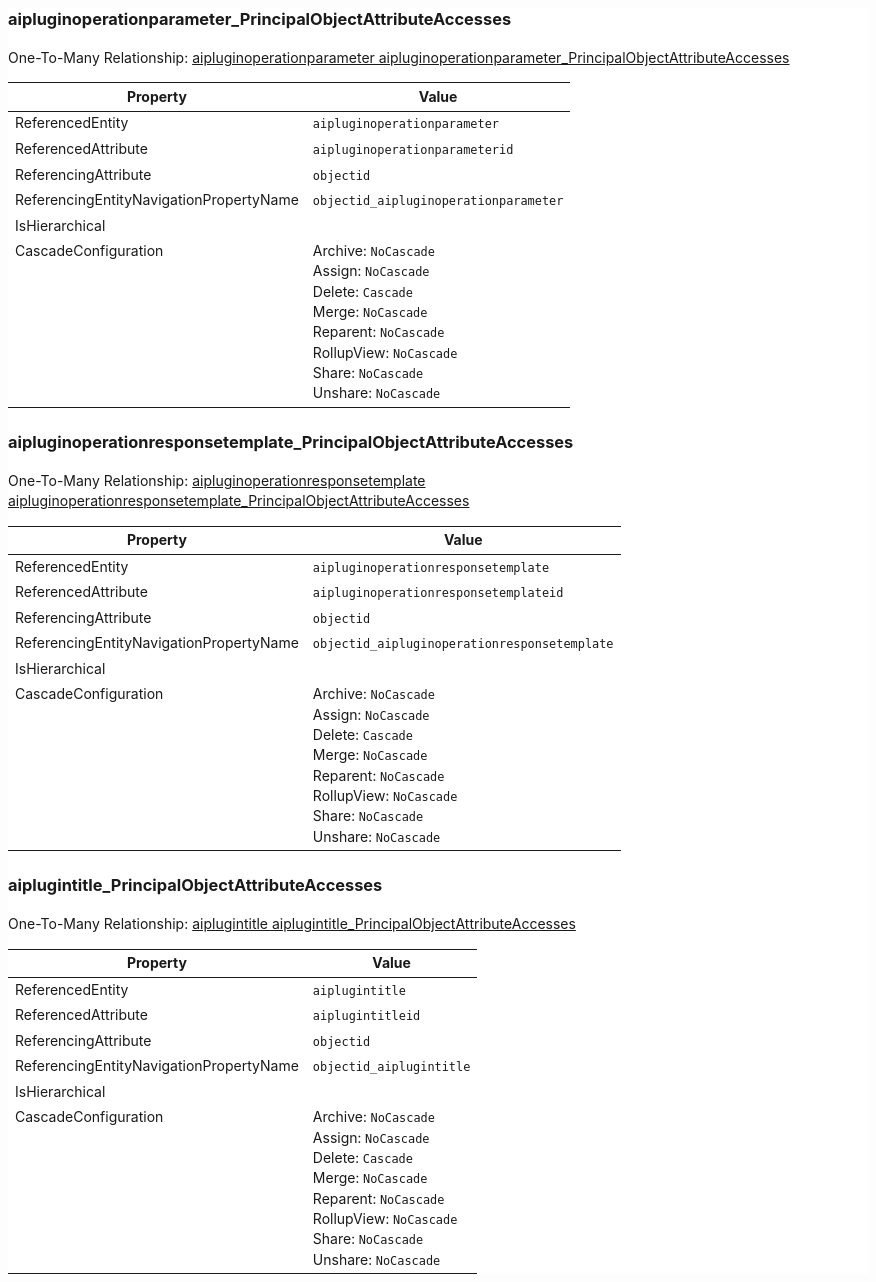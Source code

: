 ### <a name="BKMK_aipluginoperationparameter_PrincipalObjectAttributeAccesses"></a> aipluginoperationparameter_PrincipalObjectAttributeAccesses

One-To-Many Relationship: [aipluginoperationparameter aipluginoperationparameter_PrincipalObjectAttributeAccesses](aipluginoperationparameter.md#BKMK_aipluginoperationparameter_PrincipalObjectAttributeAccesses)

|Property|Value|
|---|---|
|ReferencedEntity|`aipluginoperationparameter`|
|ReferencedAttribute|`aipluginoperationparameterid`|
|ReferencingAttribute|`objectid`|
|ReferencingEntityNavigationPropertyName|`objectid_aipluginoperationparameter`|
|IsHierarchical||
|CascadeConfiguration|Archive: `NoCascade`<br />Assign: `NoCascade`<br />Delete: `Cascade`<br />Merge: `NoCascade`<br />Reparent: `NoCascade`<br />RollupView: `NoCascade`<br />Share: `NoCascade`<br />Unshare: `NoCascade`|

### <a name="BKMK_aipluginoperationresponsetemplate_PrincipalObjectAttributeAccesses"></a> aipluginoperationresponsetemplate_PrincipalObjectAttributeAccesses

One-To-Many Relationship: [aipluginoperationresponsetemplate aipluginoperationresponsetemplate_PrincipalObjectAttributeAccesses](aipluginoperationresponsetemplate.md#BKMK_aipluginoperationresponsetemplate_PrincipalObjectAttributeAccesses)

|Property|Value|
|---|---|
|ReferencedEntity|`aipluginoperationresponsetemplate`|
|ReferencedAttribute|`aipluginoperationresponsetemplateid`|
|ReferencingAttribute|`objectid`|
|ReferencingEntityNavigationPropertyName|`objectid_aipluginoperationresponsetemplate`|
|IsHierarchical||
|CascadeConfiguration|Archive: `NoCascade`<br />Assign: `NoCascade`<br />Delete: `Cascade`<br />Merge: `NoCascade`<br />Reparent: `NoCascade`<br />RollupView: `NoCascade`<br />Share: `NoCascade`<br />Unshare: `NoCascade`|

### <a name="BKMK_aiplugintitle_PrincipalObjectAttributeAccesses"></a> aiplugintitle_PrincipalObjectAttributeAccesses

One-To-Many Relationship: [aiplugintitle aiplugintitle_PrincipalObjectAttributeAccesses](aiplugintitle.md#BKMK_aiplugintitle_PrincipalObjectAttributeAccesses)

|Property|Value|
|---|---|
|ReferencedEntity|`aiplugintitle`|
|ReferencedAttribute|`aiplugintitleid`|
|ReferencingAttribute|`objectid`|
|ReferencingEntityNavigationPropertyName|`objectid_aiplugintitle`|
|IsHierarchical||
|CascadeConfiguration|Archive: `NoCascade`<br />Assign: `NoCascade`<br />Delete: `Cascade`<br />Merge: `NoCascade`<br />Reparent: `NoCascade`<br />RollupView: `NoCascade`<br />Share: `NoCascade`<br />Unshare: `NoCascade`|
